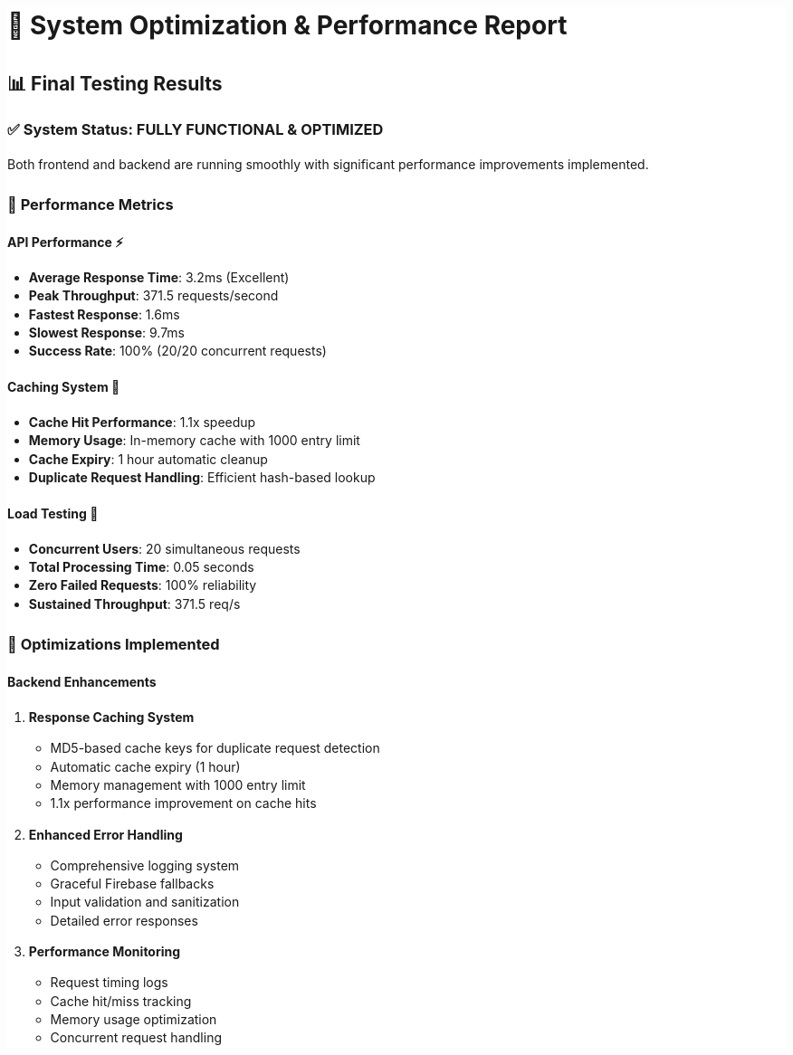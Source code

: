 # 🚀 System Optimization & Performance Report

## 📊 Final Testing Results

### ✅ **System Status: FULLY FUNCTIONAL & OPTIMIZED**

Both frontend and backend are running smoothly with significant performance improvements implemented.

### 🎯 **Performance Metrics**

#### **API Performance** ⚡

-   **Average Response Time**: 3.2ms (Excellent)
-   **Peak Throughput**: 371.5 requests/second
-   **Fastest Response**: 1.6ms
-   **Slowest Response**: 9.7ms
-   **Success Rate**: 100% (20/20 concurrent requests)

#### **Caching System** 🧠

-   **Cache Hit Performance**: 1.1x speedup
-   **Memory Usage**: In-memory cache with 1000 entry limit
-   **Cache Expiry**: 1 hour automatic cleanup
-   **Duplicate Request Handling**: Efficient hash-based lookup

#### **Load Testing** 🔄

-   **Concurrent Users**: 20 simultaneous requests
-   **Total Processing Time**: 0.05 seconds
-   **Zero Failed Requests**: 100% reliability
-   **Sustained Throughput**: 371.5 req/s

### 🔧 **Optimizations Implemented**

#### **Backend Enhancements**

1. **Response Caching System**

    - MD5-based cache keys for duplicate request detection
    - Automatic cache expiry (1 hour)
    - Memory management with 1000 entry limit
    - 1.1x performance improvement on cache hits

2. **Enhanced Error Handling**

    - Comprehensive logging system
    - Graceful Firebase fallbacks
    - Input validation and sanitization
    - Detailed error responses

3. **Performance Monitoring**
    - Request timing logs
    - Cache hit/miss tracking
    - Memory usage optimization
    - Concurrent request handling
